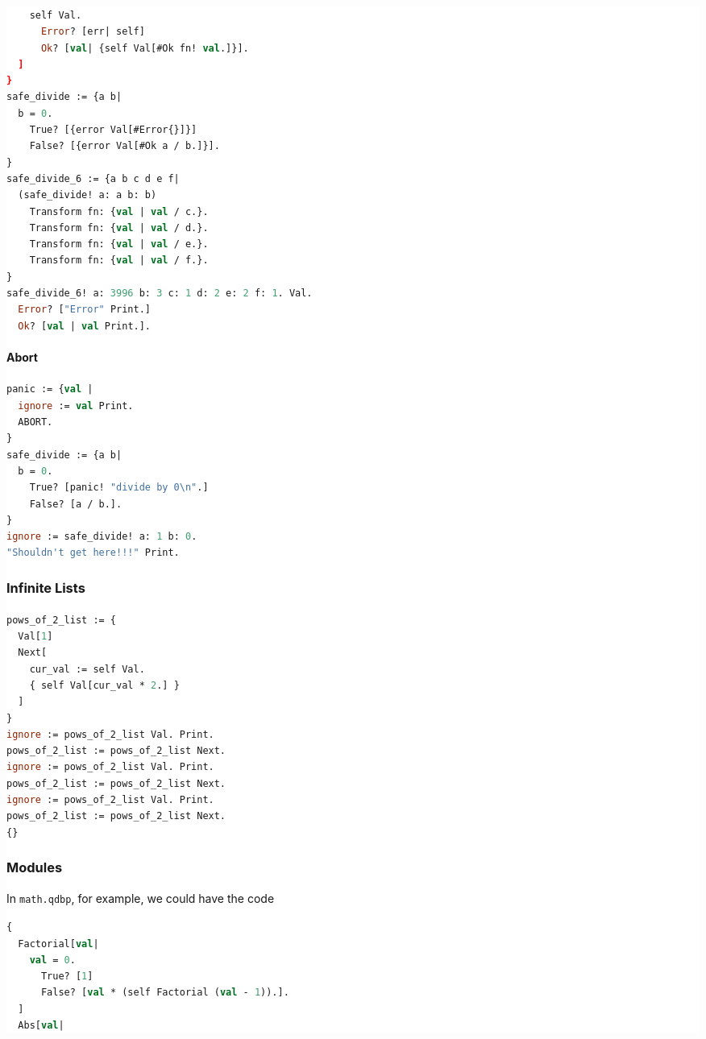 ```ocaml
    self Val.
      Error? [err| self]
      Ok? [val| {self Val[#Ok fn! val.]}].
  ]
}
safe_divide := {a b|
  b = 0.
    True? [{error Val[#Error{}]}]
    False? [{error Val[#Ok a / b.]}].
}
safe_divide_6 := {a b c d e f|
  (safe_divide! a: a b: b) 
    Transform fn: {val | val / c.}.
    Transform fn: {val | val / d.}.
    Transform fn: {val | val / e.}.
    Transform fn: {val | val / f.}.
}
safe_divide_6! a: 3996 b: 3 c: 1 d: 2 e: 2 f: 1. Val.
  Error? ["Error" Print.]
  Ok? [val | val Print.].
```
#### Abort
```ocaml
panic := {val |
  ignore := val Print.
  ABORT.
}
safe_divide := {a b|
  b = 0.
    True? [panic! "divide by 0\n".]
    False? [a / b.].
}
ignore := safe_divide! a: 1 b: 0.
"Shouldn't get here!!!" Print.
```
### Infinite Lists
```ocaml
pows_of_2_list := {
  Val[1]
  Next[
    cur_val := self Val.
    { self Val[cur_val * 2.] }
  ]
}
ignore := pows_of_2_list Val. Print.
pows_of_2_list := pows_of_2_list Next.
ignore := pows_of_2_list Val. Print.
pows_of_2_list := pows_of_2_list Next.
ignore := pows_of_2_list Val. Print.
pows_of_2_list := pows_of_2_list Next.
{}
```
### Modules
In `math.qdbp`, for example, we could have the code
```ocaml
{
  Factorial[val|
    val = 0.
      True? [1]
      False? [val * (self Factorial (val - 1)).].
  ]
  Abs[val|
```
